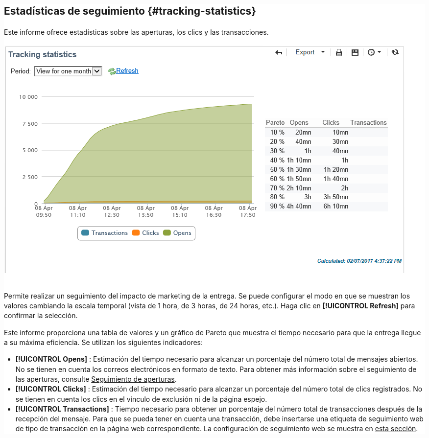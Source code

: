 ## Estadísticas de seguimiento {#tracking-statistics}

Este informe ofrece estadísticas sobre las aperturas, los clics y las transacciones.

![](assets/s_ncs_user_stat_report.png)

Permite realizar un seguimiento del impacto de marketing de la entrega. Se puede configurar el modo en que se muestran los valores cambiando la escala temporal (vista de 1 hora, de 3 horas, de 24 horas, etc.). Haga clic en **[!UICONTROL Refresh]** para confirmar la selección.

Este informe proporciona una tabla de valores y un gráfico de Pareto que muestra el tiempo necesario para que la entrega llegue a su máxima eficiencia. Se utilizan los siguientes indicadores:

* **[!UICONTROL Opens]** : Estimación del tiempo necesario para alcanzar un porcentaje del número total de mensajes abiertos. No se tienen en cuenta los correos electrónicos en formato de texto. Para obtener más información sobre el seguimiento de las aperturas, consulte [Seguimiento de aperturas](../../reporting/using/indicator-calculation.md#tracking-opens-).
* **[!UICONTROL Clicks]** : Estimación del tiempo necesario para alcanzar un porcentaje del número total de clics registrados. No se tienen en cuenta los clics en el vínculo de exclusión ni de la página espejo.
* **[!UICONTROL Transactions]** : Tiempo necesario para obtener un porcentaje del número total de transacciones después de la recepción del mensaje. Para que se pueda tener en cuenta una transacción, debe insertarse una etiqueta de seguimiento web de tipo de transacción en la página web correspondiente. La configuración de seguimiento web se muestra en [esta sección](../../configuration/using/about-web-tracking.md).

